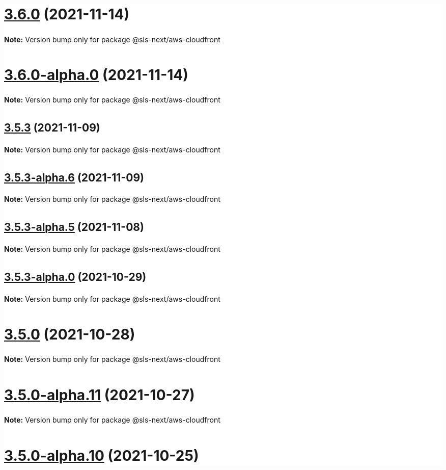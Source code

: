 # [3.6.0](https://github.com/serverless-nextjs/serverless-next.js/compare/v3.6.0-alpha.0...v3.6.0) (2021-11-14)

**Note:** Version bump only for package @sls-next/aws-cloudfront

# [3.6.0-alpha.0](https://github.com/serverless-nextjs/serverless-next.js/compare/v3.5.4-alpha.0...v3.6.0-alpha.0) (2021-11-14)

**Note:** Version bump only for package @sls-next/aws-cloudfront

## [3.5.3](https://github.com/serverless-nextjs/serverless-next.js/compare/v3.5.3-alpha.6...v3.5.3) (2021-11-09)

**Note:** Version bump only for package @sls-next/aws-cloudfront

## [3.5.3-alpha.6](https://github.com/serverless-nextjs/serverless-next.js/compare/v3.5.3-alpha.5...v3.5.3-alpha.6) (2021-11-09)

**Note:** Version bump only for package @sls-next/aws-cloudfront

## [3.5.3-alpha.5](https://github.com/serverless-nextjs/serverless-next.js/compare/v3.5.3-alpha.4...v3.5.3-alpha.5) (2021-11-08)

**Note:** Version bump only for package @sls-next/aws-cloudfront

## [3.5.3-alpha.0](https://github.com/serverless-nextjs/serverless-next.js/compare/v3.5.2...v3.5.3-alpha.0) (2021-10-29)

**Note:** Version bump only for package @sls-next/aws-cloudfront

# [3.5.0](https://github.com/serverless-nextjs/serverless-next.js/compare/v3.5.0-alpha.11...v3.5.0) (2021-10-28)

**Note:** Version bump only for package @sls-next/aws-cloudfront

# [3.5.0-alpha.11](https://github.com/serverless-nextjs/serverless-next.js/compare/v3.5.0-alpha.10...v3.5.0-alpha.11) (2021-10-27)

**Note:** Version bump only for package @sls-next/aws-cloudfront

# [3.5.0-alpha.10](https://github.com/serverless-nextjs/serverless-next.js/compare/v3.5.0-alpha.9...v3.5.0-alpha.10) (2021-10-25)
